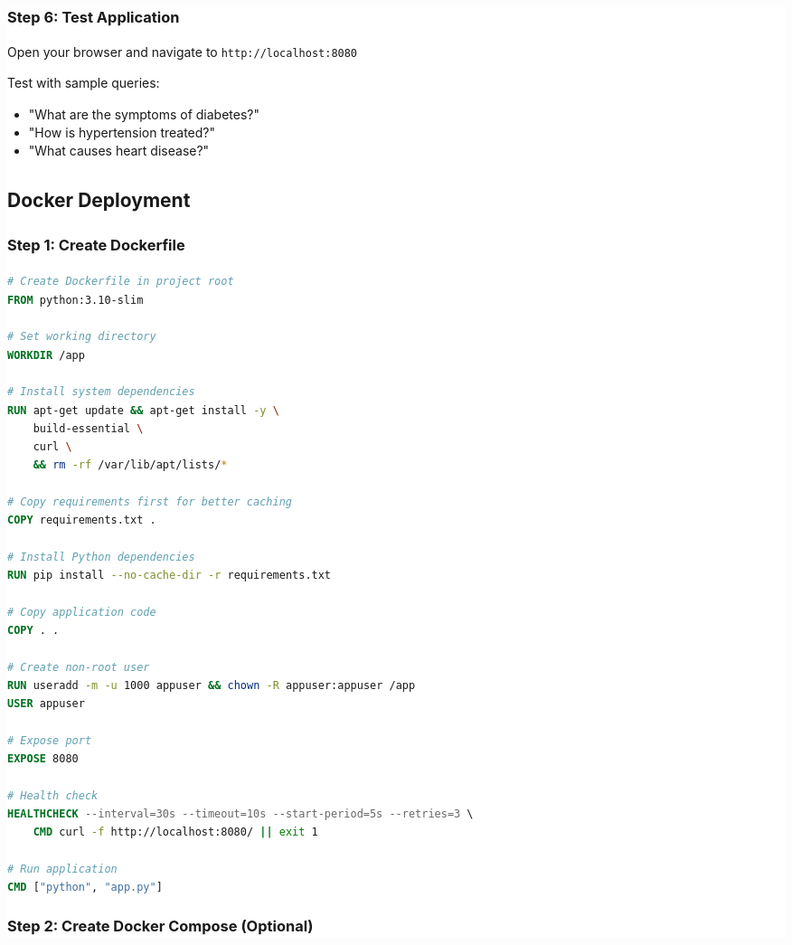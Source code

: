 ### Step 6: Test Application

Open your browser and navigate to `http://localhost:8080`

Test with sample queries:
- "What are the symptoms of diabetes?"
- "How is hypertension treated?"
- "What causes heart disease?"

## Docker Deployment

### Step 1: Create Dockerfile

```dockerfile
# Create Dockerfile in project root
FROM python:3.10-slim

# Set working directory
WORKDIR /app

# Install system dependencies
RUN apt-get update && apt-get install -y \
    build-essential \
    curl \
    && rm -rf /var/lib/apt/lists/*

# Copy requirements first for better caching
COPY requirements.txt .

# Install Python dependencies
RUN pip install --no-cache-dir -r requirements.txt

# Copy application code
COPY . .

# Create non-root user
RUN useradd -m -u 1000 appuser && chown -R appuser:appuser /app
USER appuser

# Expose port
EXPOSE 8080

# Health check
HEALTHCHECK --interval=30s --timeout=10s --start-period=5s --retries=3 \
    CMD curl -f http://localhost:8080/ || exit 1

# Run application
CMD ["python", "app.py"]
```

### Step 2: Create Docker Compose (Optional)
